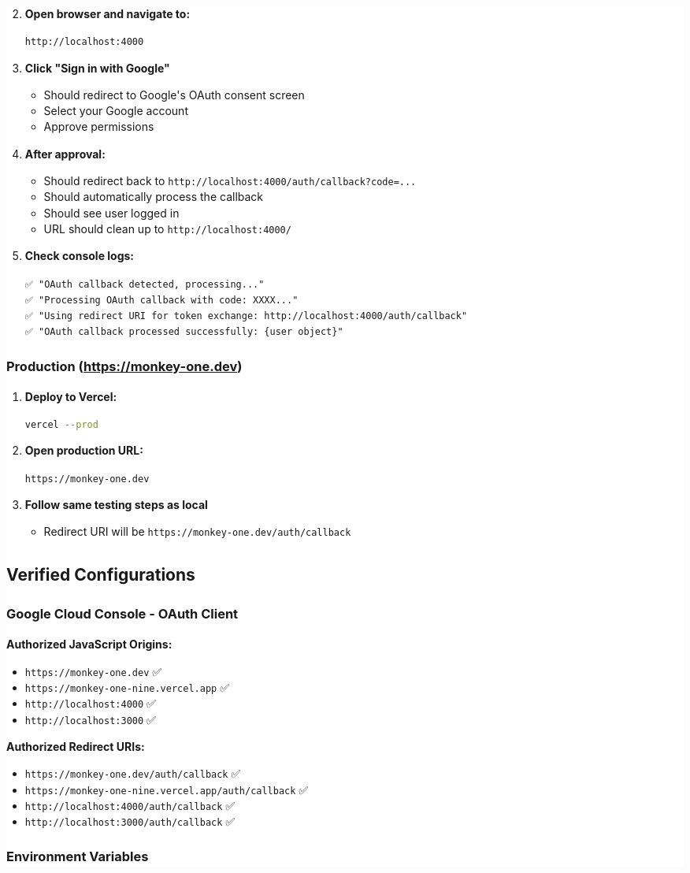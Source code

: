2. **Open browser and navigate to:**
   ```
   http://localhost:4000
   ```

3. **Click "Sign in with Google"**
   - Should redirect to Google's OAuth consent screen
   - Select your Google account
   - Approve permissions

4. **After approval:**
   - Should redirect back to `http://localhost:4000/auth/callback?code=...`
   - Should automatically process the callback
   - Should see user logged in
   - URL should clean up to `http://localhost:4000/`

5. **Check console logs:**
   ```
   ✅ "OAuth callback detected, processing..."
   ✅ "Processing OAuth callback with code: XXXX..."
   ✅ "Using redirect URI for token exchange: http://localhost:4000/auth/callback"
   ✅ "OAuth callback processed successfully: {user object}"
   ```

### Production (https://monkey-one.dev)

1. **Deploy to Vercel:**
   ```bash
   vercel --prod
   ```

2. **Open production URL:**
   ```
   https://monkey-one.dev
   ```

3. **Follow same testing steps as local**
   - Redirect URI will be `https://monkey-one.dev/auth/callback`

## Verified Configurations

### Google Cloud Console - OAuth Client

**Authorized JavaScript Origins:**
- `https://monkey-one.dev` ✅
- `https://monkey-one-nine.vercel.app` ✅
- `http://localhost:4000` ✅
- `http://localhost:3000` ✅

**Authorized Redirect URIs:**
- `https://monkey-one.dev/auth/callback` ✅
- `https://monkey-one-nine.vercel.app/auth/callback` ✅
- `http://localhost:4000/auth/callback` ✅
- `http://localhost:3000/auth/callback` ✅

### Environment Variables
